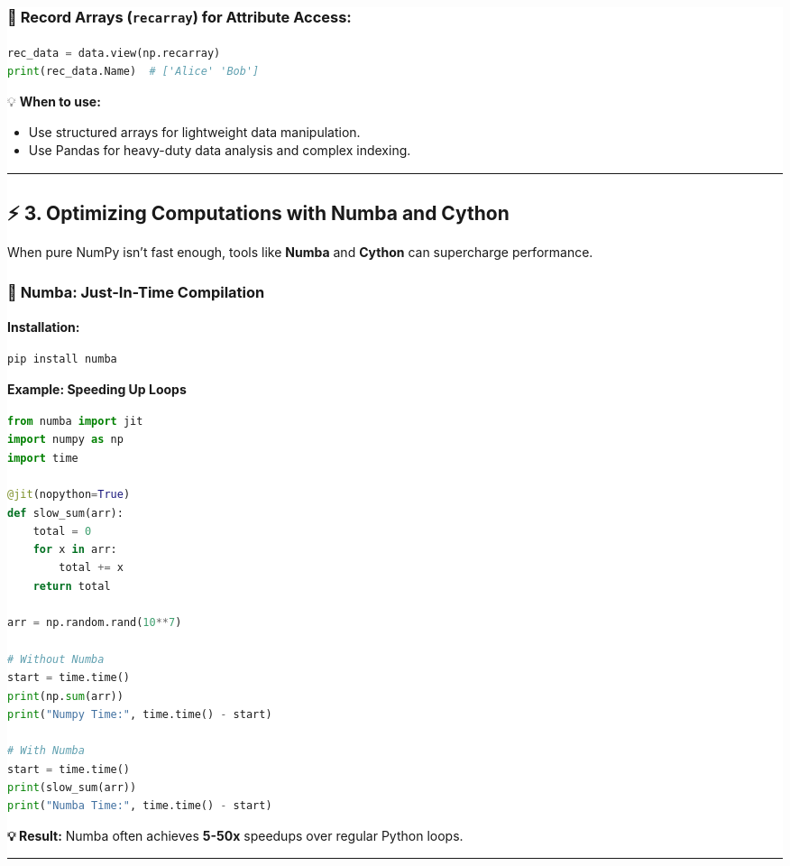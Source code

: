 ### 🔄 **Record Arrays (`recarray`) for Attribute Access:**

```python
rec_data = data.view(np.recarray)
print(rec_data.Name)  # ['Alice' 'Bob']
```

💡 **When to use:**

- Use structured arrays for lightweight data manipulation.
- Use Pandas for heavy-duty data analysis and complex indexing.

---

## ⚡ **3. Optimizing Computations with Numba and Cython**

When pure NumPy isn’t fast enough, tools like **Numba** and **Cython** can supercharge performance.

### 🚀 **Numba: Just-In-Time Compilation**

**Installation:**

```bash
pip install numba
```

**Example: Speeding Up Loops**

```python
from numba import jit
import numpy as np
import time

@jit(nopython=True)
def slow_sum(arr):
    total = 0
    for x in arr:
        total += x
    return total

arr = np.random.rand(10**7)

# Without Numba
start = time.time()
print(np.sum(arr))
print("Numpy Time:", time.time() - start)

# With Numba
start = time.time()
print(slow_sum(arr))
print("Numba Time:", time.time() - start)
```

**💡 Result:**
Numba often achieves **5-50x** speedups over regular Python loops.

---